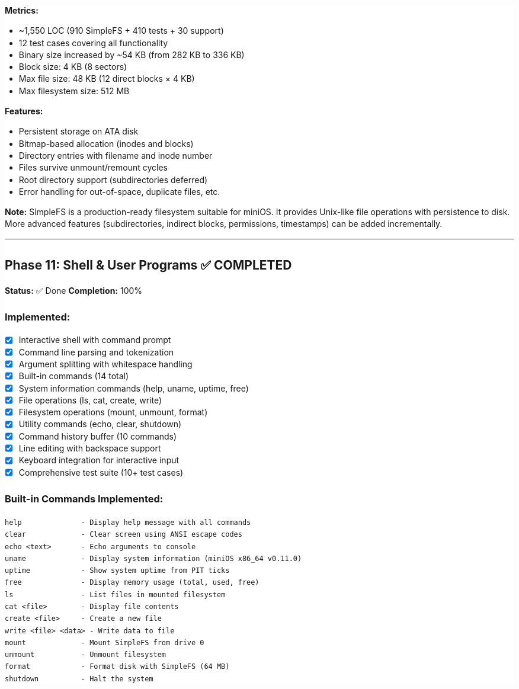**Metrics:**
- ~1,550 LOC (910 SimpleFS + 410 tests + 30 support)
- 12 test cases covering all functionality
- Binary size increased by ~54 KB (from 282 KB to 336 KB)
- Block size: 4 KB (8 sectors)
- Max file size: 48 KB (12 direct blocks × 4 KB)
- Max filesystem size: 512 MB

**Features:**
- Persistent storage on ATA disk
- Bitmap-based allocation (inodes and blocks)
- Directory entries with filename and inode number
- Files survive unmount/remount cycles
- Root directory support (subdirectories deferred)
- Error handling for out-of-space, duplicate files, etc.

**Note:** SimpleFS is a production-ready filesystem suitable for miniOS. It provides Unix-like file operations with persistence to disk. More advanced features (subdirectories, indirect blocks, permissions, timestamps) can be added incrementally.

---

## Phase 11: Shell & User Programs ✅ COMPLETED

**Status:** ✅ Done
**Completion:** 100%

### Implemented:
- [x] Interactive shell with command prompt
- [x] Command line parsing and tokenization
- [x] Argument splitting with whitespace handling
- [x] Built-in commands (14 total)
- [x] System information commands (help, uname, uptime, free)
- [x] File operations (ls, cat, create, write)
- [x] Filesystem operations (mount, unmount, format)
- [x] Utility commands (echo, clear, shutdown)
- [x] Command history buffer (10 commands)
- [x] Line editing with backspace support
- [x] Keyboard integration for interactive input
- [x] Comprehensive test suite (10+ test cases)

### Built-in Commands Implemented:
```
help              - Display help message with all commands
clear             - Clear screen using ANSI escape codes
echo <text>       - Echo arguments to console
uname             - Display system information (miniOS x86_64 v0.11.0)
uptime            - Show system uptime from PIT ticks
free              - Display memory usage (total, used, free)
ls                - List files in mounted filesystem
cat <file>        - Display file contents
create <file>     - Create a new file
write <file> <data> - Write data to file
mount             - Mount SimpleFS from drive 0
unmount           - Unmount filesystem
format            - Format disk with SimpleFS (64 MB)
shutdown          - Halt the system
```
